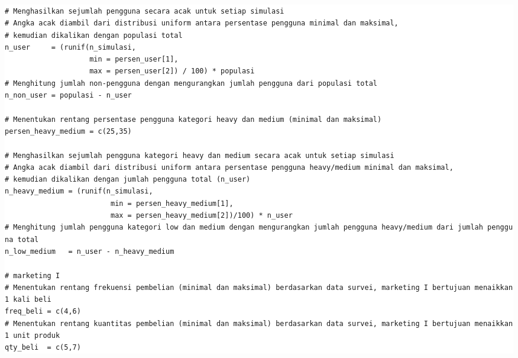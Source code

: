     # Menghasilkan sejumlah pengguna secara acak untuk setiap simulasi
    # Angka acak diambil dari distribusi uniform antara persentase pengguna minimal dan maksimal,
    # kemudian dikalikan dengan populasi total
    n_user     = (runif(n_simulasi,
                        min = persen_user[1],
                        max = persen_user[2]) / 100) * populasi
    # Menghitung jumlah non-pengguna dengan mengurangkan jumlah pengguna dari populasi total
    n_non_user = populasi - n_user

    # Menentukan rentang persentase pengguna kategori heavy dan medium (minimal dan maksimal)
    persen_heavy_medium = c(25,35)

    # Menghasilkan sejumlah pengguna kategori heavy dan medium secara acak untuk setiap simulasi
    # Angka acak diambil dari distribusi uniform antara persentase pengguna heavy/medium minimal dan maksimal,
    # kemudian dikalikan dengan jumlah pengguna total (n_user)
    n_heavy_medium = (runif(n_simulasi,
                             min = persen_heavy_medium[1],
                             max = persen_heavy_medium[2])/100) * n_user
    # Menghitung jumlah pengguna kategori low dan medium dengan mengurangkan jumlah pengguna heavy/medium dari jumlah pengguna total
    n_low_medium   = n_user - n_heavy_medium

    # marketing I
    # Menentukan rentang frekuensi pembelian (minimal dan maksimal) berdasarkan data survei, marketing I bertujuan menaikkan 1 kali beli
    freq_beli = c(4,6)
    # Menentukan rentang kuantitas pembelian (minimal dan maksimal) berdasarkan data survei, marketing I bertujuan menaikkan 1 unit produk
    qty_beli  = c(5,7)
